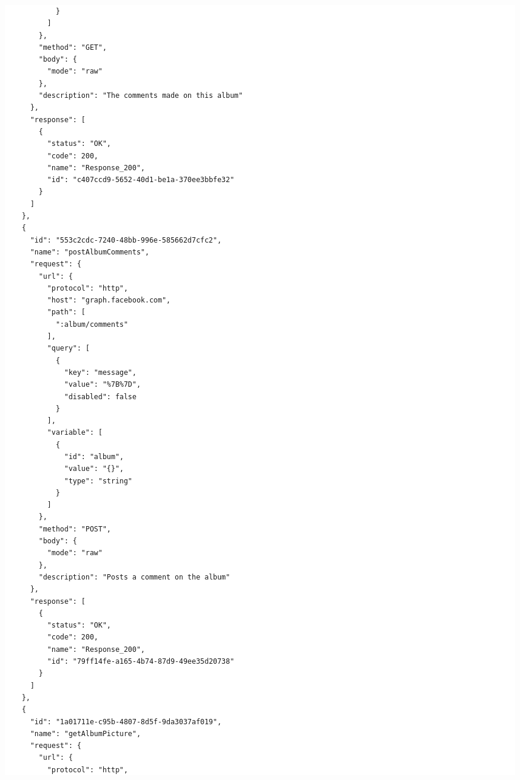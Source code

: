                 }
              ]
            },
            "method": "GET",
            "body": {
              "mode": "raw"
            },
            "description": "The comments made on this album"
          },
          "response": [
            {
              "status": "OK",
              "code": 200,
              "name": "Response_200",
              "id": "c407ccd9-5652-40d1-be1a-370ee3bbfe32"
            }
          ]
        },
        {
          "id": "553c2cdc-7240-48bb-996e-585662d7cfc2",
          "name": "postAlbumComments",
          "request": {
            "url": {
              "protocol": "http",
              "host": "graph.facebook.com",
              "path": [
                ":album/comments"
              ],
              "query": [
                {
                  "key": "message",
                  "value": "%7B%7D",
                  "disabled": false
                }
              ],
              "variable": [
                {
                  "id": "album",
                  "value": "{}",
                  "type": "string"
                }
              ]
            },
            "method": "POST",
            "body": {
              "mode": "raw"
            },
            "description": "Posts a comment on the album"
          },
          "response": [
            {
              "status": "OK",
              "code": 200,
              "name": "Response_200",
              "id": "79ff14fe-a165-4b74-87d9-49ee35d20738"
            }
          ]
        },
        {
          "id": "1a01711e-c95b-4807-8d5f-9da3037af019",
          "name": "getAlbumPicture",
          "request": {
            "url": {
              "protocol": "http",
